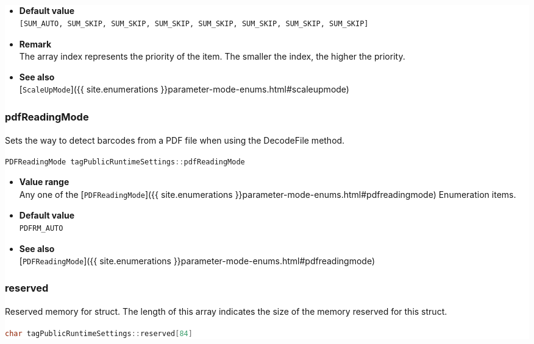 - **Default value**   
    `[SUM_AUTO, SUM_SKIP, SUM_SKIP, SUM_SKIP, SUM_SKIP, SUM_SKIP, SUM_SKIP, SUM_SKIP]`
    
- **Remark**   
    The array index represents the priority of the item. The smaller the index, the higher the priority.   
 
- **See also**    
    [`ScaleUpMode`]({{ site.enumerations }}parameter-mode-enums.html#scaleupmode)


### pdfReadingMode
Sets the way to detect barcodes from a PDF file when using the DecodeFile method.
```cpp
PDFReadingMode tagPublicRuntimeSettings::pdfReadingMode
```
- **Value range**   
    Any one of the [`PDFReadingMode`]({{ site.enumerations }}parameter-mode-enums.html#pdfreadingmode) Enumeration items. 
      
- **Default value**   
    `PDFRM_AUTO`  
 
- **See also**    
    [`PDFReadingMode`]({{ site.enumerations }}parameter-mode-enums.html#pdfreadingmode) 


### reserved
Reserved memory for struct. The length of this array indicates the size of the memory reserved for this struct.
```cpp
char tagPublicRuntimeSettings::reserved[84]
```

